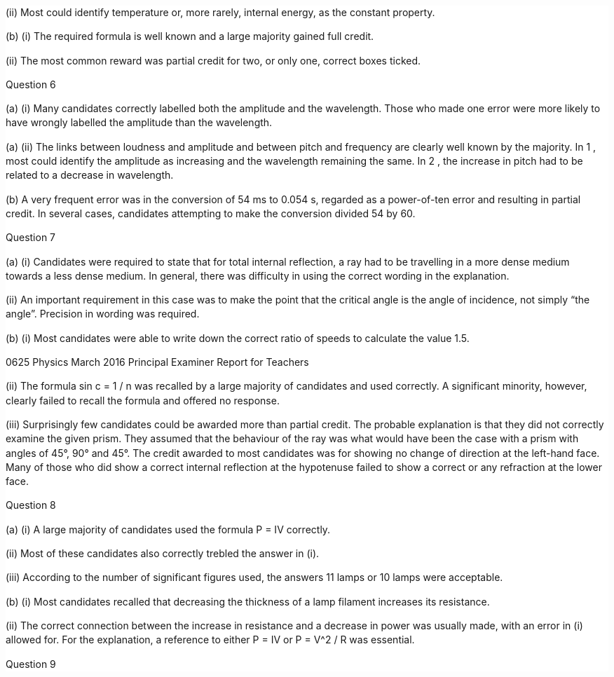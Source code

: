  (ii) Most could identify temperature or, more rarely, internal energy, as the constant property. 

(b) (i) The required formula is well known and a large majority gained full credit. 

 (ii) The most common reward was partial credit for two, or only one, correct boxes ticked. 

Question 6 

(a) (i) Many candidates correctly labelled both the amplitude and the wavelength. Those who made one error were more likely to have wrongly labelled the amplitude than the wavelength. 

(a) (ii) The links between loudness and amplitude and between pitch and frequency are clearly well known by the majority. In 1 , most could identify the amplitude as increasing and the wavelength remaining the same. In 2 , the increase in pitch had to be related to a decrease in wavelength. 

(b) A very frequent error was in the conversion of 54 ms to 0.054 s, regarded as a power-of-ten error and resulting in partial credit. In several cases, candidates attempting to make the conversion divided 54 by 60. 

Question 7 

(a) (i) Candidates were required to state that for total internal reflection, a ray had to be travelling in a more dense medium towards a less dense medium. In general, there was difficulty in using the correct wording in the explanation. 

 (ii) An important requirement in this case was to make the point that the critical angle is the angle of incidence, not simply “the angle”. Precision in wording was required. 

(b) (i) Most candidates were able to write down the correct ratio of speeds to calculate the value 1.5. 


 0625 Physics March 2016 Principal Examiner Report for Teachers 

 (ii) The formula sin c = 1 / n was recalled by a large majority of candidates and used correctly. A significant minority, however, clearly failed to recall the formula and offered no response. 

 (iii) Surprisingly few candidates could be awarded more than partial credit. The probable explanation is that they did not correctly examine the given prism. They assumed that the behaviour of the ray was what would have been the case with a prism with angles of 45°, 90° and 45°. The credit awarded to most candidates was for showing no change of direction at the left-hand face. Many of those who did show a correct internal reflection at the hypotenuse failed to show a correct or any refraction at the lower face. 

Question 8 

(a) (i) A large majority of candidates used the formula P = IV correctly. 

 (ii) Most of these candidates also correctly trebled the answer in (i). 

 (iii) According to the number of significant figures used, the answers 11 lamps or 10 lamps were acceptable. 

(b) (i) Most candidates recalled that decreasing the thickness of a lamp filament increases its resistance. 

 (ii) The correct connection between the increase in resistance and a decrease in power was usually made, with an error in (i) allowed for. For the explanation, a reference to either P = IV or P = V^2 / R was essential. 

Question 9 
